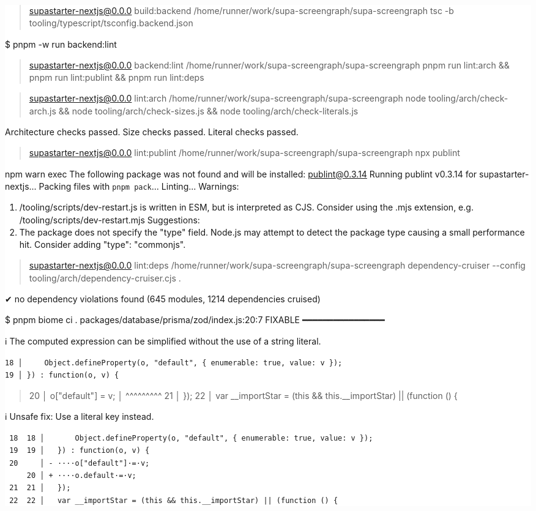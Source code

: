 > supastarter-nextjs@0.0.0 build:backend /home/runner/work/supa-screengraph/supa-screengraph
> tsc -b tooling/typescript/tsconfig.backend.json


$ pnpm -w run backend:lint

> supastarter-nextjs@0.0.0 backend:lint /home/runner/work/supa-screengraph/supa-screengraph
> pnpm run lint:arch && pnpm run lint:publint && pnpm run lint:deps


> supastarter-nextjs@0.0.0 lint:arch /home/runner/work/supa-screengraph/supa-screengraph
> node tooling/arch/check-arch.js && node tooling/arch/check-sizes.js && node tooling/arch/check-literals.js

Architecture checks passed.
Size checks passed.
Literal checks passed.

> supastarter-nextjs@0.0.0 lint:publint /home/runner/work/supa-screengraph/supa-screengraph
> npx publint

npm warn exec The following package was not found and will be installed: publint@0.3.14
Running publint v0.3.14 for supastarter-nextjs...
Packing files with `pnpm pack`...
Linting...
Warnings:
1. /tooling/scripts/dev-restart.js is written in ESM, but is interpreted as CJS. Consider using the .mjs extension, e.g. /tooling/scripts/dev-restart.mjs
   Suggestions:
1. The package does not specify the "type" field. Node.js may attempt to detect the package type causing a small performance hit. Consider adding "type": "commonjs".

> supastarter-nextjs@0.0.0 lint:deps /home/runner/work/supa-screengraph/supa-screengraph
> dependency-cruiser --config tooling/arch/dependency-cruiser.cjs .


✔ no dependency violations found (645 modules, 1214 dependencies cruised)


$ pnpm biome ci .
packages/database/prisma/zod/index.js:20:7   FIXABLE  ━━━━━━━━━━━━━━━━

ℹ The computed expression can be simplified without the use of a string literal.

    18 │     Object.defineProperty(o, "default", { enumerable: true, value: v });
    19 │ }) : function(o, v) {
> 20 │     o["default"] = v;
│       ^^^^^^^^^
21 │ });
22 │ var __importStar = (this && this.__importStar) || (function () {

ℹ Unsafe fix: Use a literal key instead.

     18  18 │       Object.defineProperty(o, "default", { enumerable: true, value: v });
     19  19 │   }) : function(o, v) {
     20     │ - ····o["default"]·=·v;
         20 │ + ····o.default·=·v;
     21  21 │   });
     22  22 │   var __importStar = (this && this.__importStar) || (function () {
